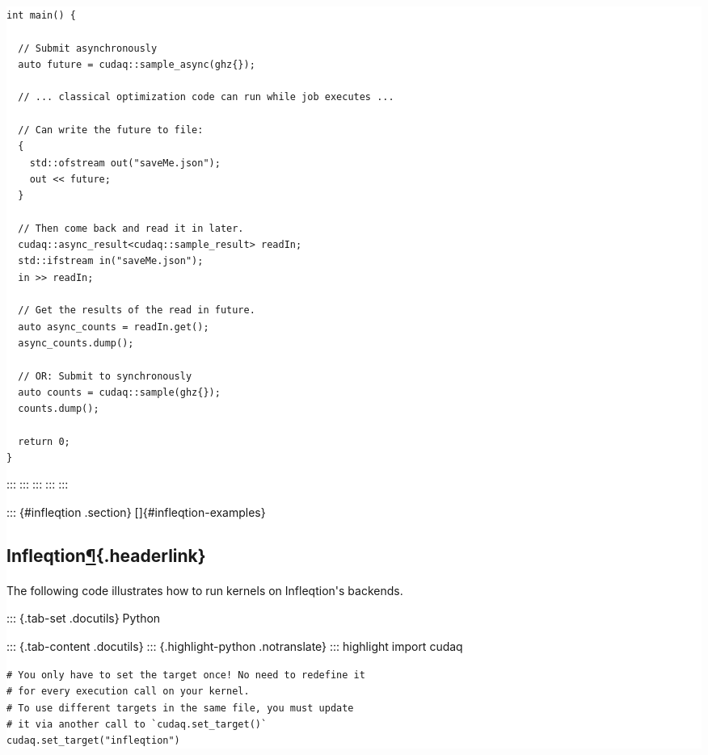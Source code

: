     int main() {

      // Submit asynchronously
      auto future = cudaq::sample_async(ghz{});

      // ... classical optimization code can run while job executes ...

      // Can write the future to file:
      {
        std::ofstream out("saveMe.json");
        out << future;
      }

      // Then come back and read it in later.
      cudaq::async_result<cudaq::sample_result> readIn;
      std::ifstream in("saveMe.json");
      in >> readIn;

      // Get the results of the read in future.
      auto async_counts = readIn.get();
      async_counts.dump();

      // OR: Submit to synchronously
      auto counts = cudaq::sample(ghz{});
      counts.dump();

      return 0;
    }
:::
:::
:::
:::
:::

::: {#infleqtion .section}
[]{#infleqtion-examples}

## Infleqtion[¶](#infleqtion "Permalink to this heading"){.headerlink}

The following code illustrates how to run kernels on Infleqtion's
backends.

::: {.tab-set .docutils}
Python

::: {.tab-content .docutils}
::: {.highlight-python .notranslate}
::: highlight
    import cudaq

    # You only have to set the target once! No need to redefine it
    # for every execution call on your kernel.
    # To use different targets in the same file, you must update
    # it via another call to `cudaq.set_target()`
    cudaq.set_target("infleqtion")

